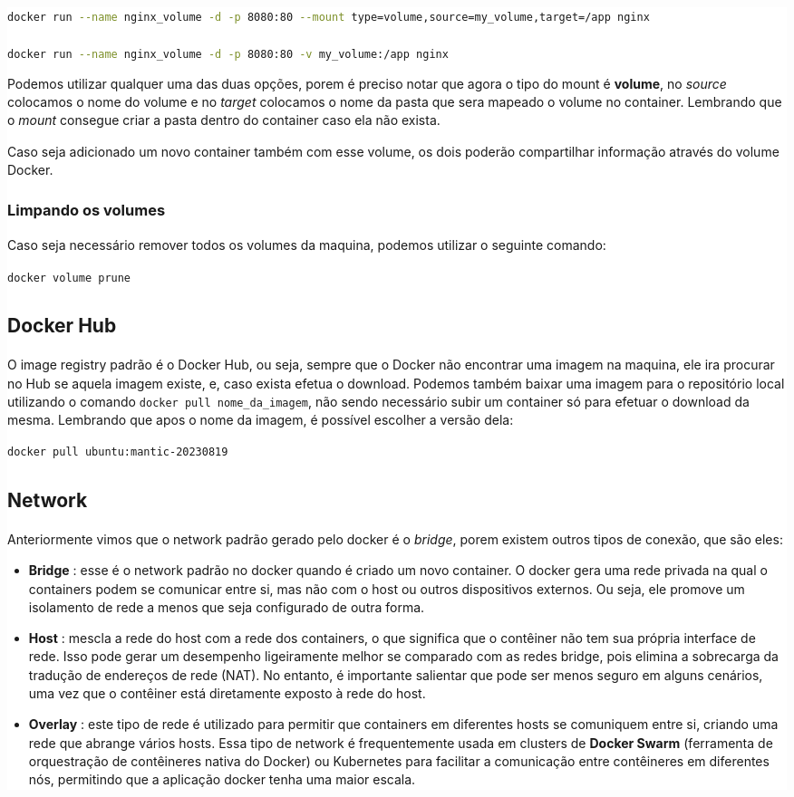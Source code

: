 ```bash
docker run --name nginx_volume -d -p 8080:80 --mount type=volume,source=my_volume,target=/app nginx

docker run --name nginx_volume -d -p 8080:80 -v my_volume:/app nginx
```

Podemos utilizar qualquer uma das duas opções, porem é preciso notar que agora o tipo do mount é **volume**, no *source* colocamos o nome do volume e no *target* colocamos o nome da pasta que sera mapeado o volume no container. Lembrando que o *mount* consegue criar a pasta dentro do container caso ela não exista.

Caso seja adicionado um novo container também com esse volume, os dois poderão compartilhar informação através do volume Docker.

### Limpando os volumes

Caso seja necessário remover todos os volumes da maquina, podemos utilizar o seguinte comando:

```bash
docker volume prune
```

## Docker Hub

O image registry padrão é o Docker Hub, ou seja, sempre que o Docker não encontrar uma imagem na maquina, ele ira procurar no Hub se aquela imagem existe, e, caso exista efetua o download. Podemos também baixar uma imagem para o repositório local utilizando o comando `docker pull nome_da_imagem`, não sendo necessário subir um container só para efetuar o download da mesma. Lembrando que apos o nome da imagem, é possível escolher a versão dela:

```bash
docker pull ubuntu:mantic-20230819
```

## Network

Anteriormente vimos que o network padrão gerado pelo docker é o *bridge*, porem existem outros tipos de conexão, que são eles:

- **Bridge** : esse é o network padrão no docker quando é criado um novo container. O docker gera uma rede privada na qual o containers podem se comunicar entre si, mas não com o host ou outros dispositivos externos. Ou seja, ele promove um isolamento de rede a menos que seja configurado de outra forma.

- **Host** : mescla a rede do host com a rede dos containers, o que significa que o contêiner não tem sua própria interface de rede. Isso pode gerar um desempenho ligeiramente melhor se comparado com as redes bridge, pois elimina a sobrecarga da tradução de endereços de rede (NAT). No entanto, é importante salientar que pode ser menos seguro em alguns cenários, uma vez que o contêiner está diretamente exposto à rede do host.

- **Overlay** : este tipo de rede é utilizado para permitir que containers em diferentes hosts se comuniquem entre si, criando uma rede que abrange vários hosts. Essa tipo de network é frequentemente usada em clusters de **Docker Swarm** (ferramenta de orquestração de contêineres nativa do Docker) ou Kubernetes para facilitar a comunicação entre contêineres em diferentes nós, permitindo que a aplicação docker tenha uma maior escala.
